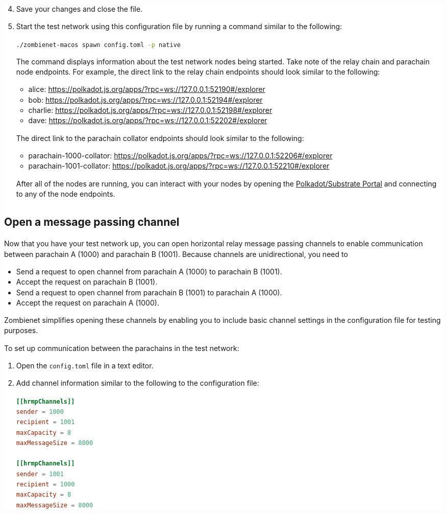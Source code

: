 4. Save your changes and close the file.
   
5. Start the test network using this configuration file by running a command similar to the following:
   
   ```bash
   ./zombienet-macos spawn config.toml -p native
   ```

   The command displays information about the test network nodes being started.
   Take note of the relay chain and parachain node endpoints.
   For example, the direct link to the relay chain endpoints should look similar to the following:

   - alice: https://polkadot.js.org/apps/?rpc=ws://127.0.0.1:52190#/explorer 
   - bob: https://polkadot.js.org/apps/?rpc=ws://127.0.0.1:52194#/explorer
   - charlie: https://polkadot.js.org/apps/?rpc=ws://127.0.0.1:52198#/explorer
   - dave: https://polkadot.js.org/apps/?rpc=ws://127.0.0.1:52202#/explorer
   
   The direct link to the parachain collator endpoints should look similar to the following:
   
   - parachain-1000-collator: https://polkadot.js.org/apps/?rpc=ws://127.0.0.1:52206#/explorer
   - parachain-1001-collator: https://polkadot.js.org/apps/?rpc=ws://127.0.0.1:52210#/explorer

   After all of the nodes are running, you can interact with your nodes by opening the [Polkadot/Substrate Portal](https://polkadot.js.org/apps) and connecting to any of the node endpoints.

## Open a message passing channel

Now that you have your test network up, you can open horizontal relay message passing channels to enable communication between parachain A (1000) and parachain B (1001).
Because channels are unidirectional, you need to 

- Send a request to open channel from parachain A (1000) to parachain B (1001).
- Accept the request on parachain B (1001).
- Send a request to open channel from parachain B (1001) to parachain A (1000).
- Accept the request on parachain A (1000).

Zombienet simplifies opening these channels by enabling you to include basic channel settings in the configuration file for testing purposes.

To set up communication between the parachains in the test network:

1. Open the `config.toml` file in a text editor.

2. Add channel information similar to the following to the configuration file:
   
   ```toml
   [[hrmpChannels]]
   sender = 1000
   recipient = 1001
   maxCapacity = 8
   maxMessageSize = 8000
   
   [[hrmpChannels]]
   sender = 1001
   recipient = 1000
   maxCapacity = 8
   maxMessageSize = 8000
   ```
